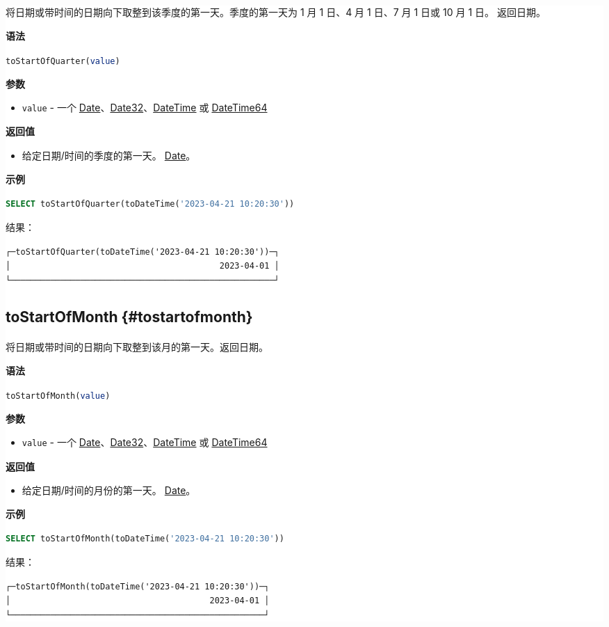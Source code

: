 将日期或带时间的日期向下取整到该季度的第一天。季度的第一天为 1 月 1 日、4 月 1 日、7 月 1 日或 10 月 1 日。
返回日期。

**语法**

```sql
toStartOfQuarter(value)
```

**参数**

- `value` - 一个 [Date](../data-types/date.md)、[Date32](../data-types/date32.md)、[DateTime](../data-types/datetime.md) 或 [DateTime64](../data-types/datetime64.md)

**返回值**

- 给定日期/时间的季度的第一天。 [Date](../data-types/date.md)。

**示例**

```sql
SELECT toStartOfQuarter(toDateTime('2023-04-21 10:20:30'))
```

结果：

```response
┌─toStartOfQuarter(toDateTime('2023-04-21 10:20:30'))─┐
│                                          2023-04-01 │
└─────────────────────────────────────────────────────┘
```
## toStartOfMonth {#tostartofmonth}

将日期或带时间的日期向下取整到该月的第一天。返回日期。

**语法**

```sql
toStartOfMonth(value)
```

**参数**

- `value` - 一个 [Date](../data-types/date.md)、[Date32](../data-types/date32.md)、[DateTime](../data-types/datetime.md) 或 [DateTime64](../data-types/datetime64.md)

**返回值**

- 给定日期/时间的月份的第一天。 [Date](../data-types/date.md)。

**示例**

```sql
SELECT toStartOfMonth(toDateTime('2023-04-21 10:20:30'))
```

结果：

```response
┌─toStartOfMonth(toDateTime('2023-04-21 10:20:30'))─┐
│                                        2023-04-01 │
└───────────────────────────────────────────────────┘
```
